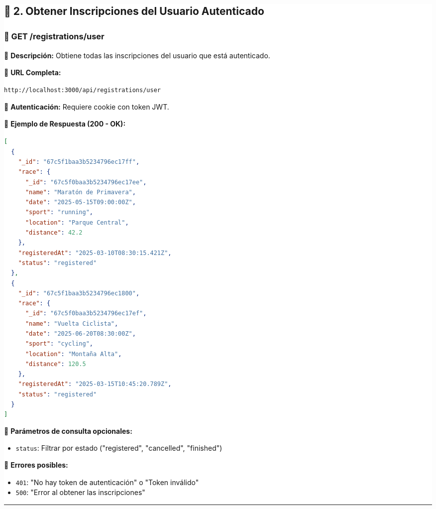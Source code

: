 
## 🔹 **2. Obtener Inscripciones del Usuario Autenticado**

### **📌 GET /registrations/user**

📌 **Descripción:** Obtiene todas las inscripciones del usuario que está autenticado.

🔹 **URL Completa:**
```
http://localhost:3000/api/registrations/user
```

🔹 **Autenticación:**
Requiere cookie con token JWT.

🔹 **Ejemplo de Respuesta (200 - OK):**
```json
[
  {
    "_id": "67c5f1baa3b5234796ec17ff",
    "race": {
      "_id": "67c5f0baa3b5234796ec17ee",
      "name": "Maratón de Primavera",
      "date": "2025-05-15T09:00:00Z",
      "sport": "running",
      "location": "Parque Central",
      "distance": 42.2
    },
    "registeredAt": "2025-03-10T08:30:15.421Z",
    "status": "registered"
  },
  {
    "_id": "67c5f1baa3b5234796ec1800",
    "race": {
      "_id": "67c5f0baa3b5234796ec17ef",
      "name": "Vuelta Ciclista",
      "date": "2025-06-20T08:30:00Z",
      "sport": "cycling",
      "location": "Montaña Alta",
      "distance": 120.5
    },
    "registeredAt": "2025-03-15T10:45:20.789Z",
    "status": "registered"
  }
]
```

🔹 **Parámetros de consulta opcionales:**
- `status`: Filtrar por estado ("registered", "cancelled", "finished")

🔹 **Errores posibles:**
- `401`: "No hay token de autenticación" o "Token inválido"
- `500`: "Error al obtener las inscripciones"

---
